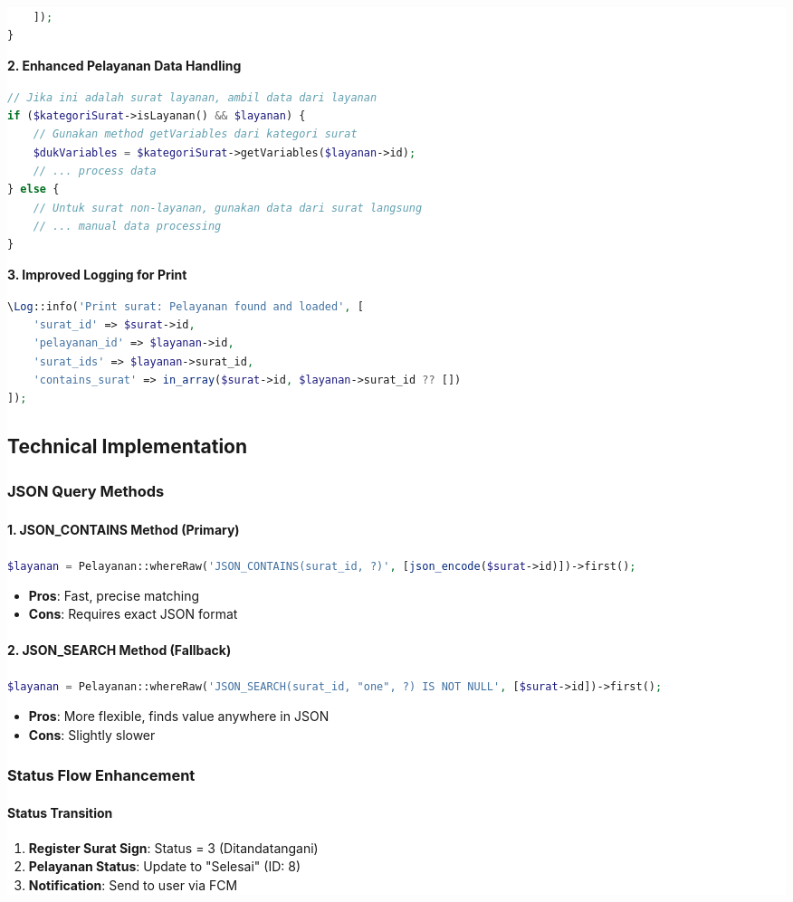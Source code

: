 ```php
    ]);
}
```

**2. Enhanced Pelayanan Data Handling**
```php
// Jika ini adalah surat layanan, ambil data dari layanan
if ($kategoriSurat->isLayanan() && $layanan) {
    // Gunakan method getVariables dari kategori surat
    $dukVariables = $kategoriSurat->getVariables($layanan->id);
    // ... process data
} else {
    // Untuk surat non-layanan, gunakan data dari surat langsung
    // ... manual data processing
}
```

**3. Improved Logging for Print**
```php
\Log::info('Print surat: Pelayanan found and loaded', [
    'surat_id' => $surat->id,
    'pelayanan_id' => $layanan->id,
    'surat_ids' => $layanan->surat_id,
    'contains_surat' => in_array($surat->id, $layanan->surat_id ?? [])
]);
```

## Technical Implementation

### JSON Query Methods

#### 1. JSON_CONTAINS Method (Primary)
```php
$layanan = Pelayanan::whereRaw('JSON_CONTAINS(surat_id, ?)', [json_encode($surat->id)])->first();
```
- **Pros**: Fast, precise matching
- **Cons**: Requires exact JSON format

#### 2. JSON_SEARCH Method (Fallback)
```php
$layanan = Pelayanan::whereRaw('JSON_SEARCH(surat_id, "one", ?) IS NOT NULL', [$surat->id])->first();
```
- **Pros**: More flexible, finds value anywhere in JSON
- **Cons**: Slightly slower

### Status Flow Enhancement

#### Status Transition
1. **Register Surat Sign**: Status = 3 (Ditandatangani)
2. **Pelayanan Status**: Update to "Selesai" (ID: 8)
3. **Notification**: Send to user via FCM
